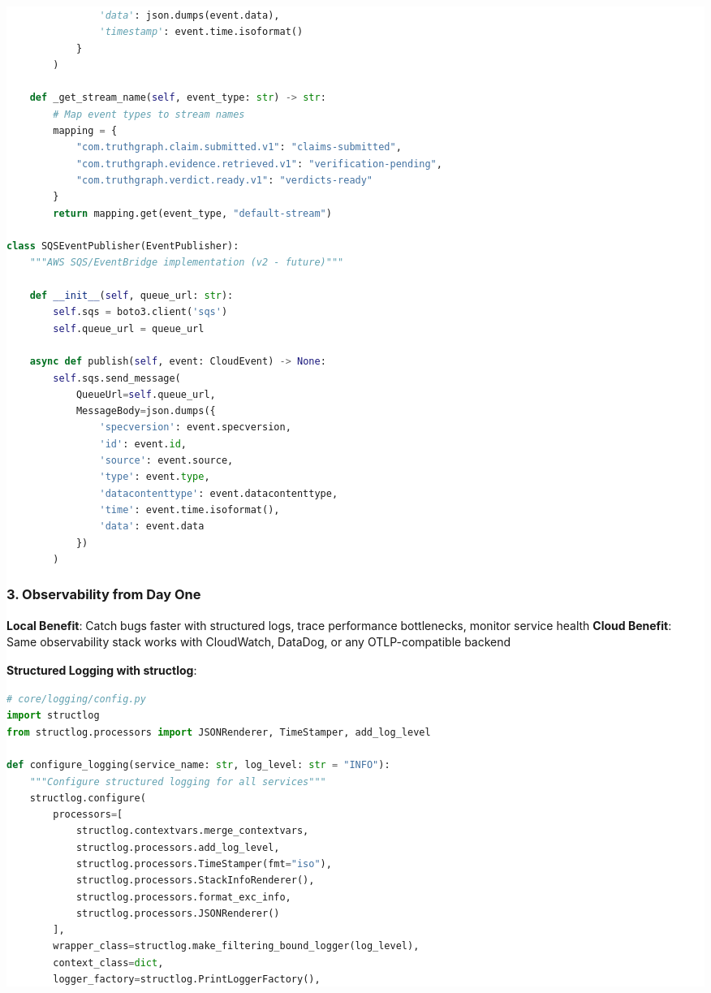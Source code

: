 ```python
                'data': json.dumps(event.data),
                'timestamp': event.time.isoformat()
            }
        )

    def _get_stream_name(self, event_type: str) -> str:
        # Map event types to stream names
        mapping = {
            "com.truthgraph.claim.submitted.v1": "claims-submitted",
            "com.truthgraph.evidence.retrieved.v1": "verification-pending",
            "com.truthgraph.verdict.ready.v1": "verdicts-ready"
        }
        return mapping.get(event_type, "default-stream")

class SQSEventPublisher(EventPublisher):
    """AWS SQS/EventBridge implementation (v2 - future)"""

    def __init__(self, queue_url: str):
        self.sqs = boto3.client('sqs')
        self.queue_url = queue_url

    async def publish(self, event: CloudEvent) -> None:
        self.sqs.send_message(
            QueueUrl=self.queue_url,
            MessageBody=json.dumps({
                'specversion': event.specversion,
                'id': event.id,
                'source': event.source,
                'type': event.type,
                'datacontenttype': event.datacontenttype,
                'time': event.time.isoformat(),
                'data': event.data
            })
        )
```

### 3. Observability from Day One

**Local Benefit**: Catch bugs faster with structured logs, trace performance bottlenecks, monitor service health
**Cloud Benefit**: Same observability stack works with CloudWatch, DataDog, or any OTLP-compatible backend

**Structured Logging with structlog**:

```python
# core/logging/config.py
import structlog
from structlog.processors import JSONRenderer, TimeStamper, add_log_level

def configure_logging(service_name: str, log_level: str = "INFO"):
    """Configure structured logging for all services"""
    structlog.configure(
        processors=[
            structlog.contextvars.merge_contextvars,
            structlog.processors.add_log_level,
            structlog.processors.TimeStamper(fmt="iso"),
            structlog.processors.StackInfoRenderer(),
            structlog.processors.format_exc_info,
            structlog.processors.JSONRenderer()
        ],
        wrapper_class=structlog.make_filtering_bound_logger(log_level),
        context_class=dict,
        logger_factory=structlog.PrintLoggerFactory(),
```
